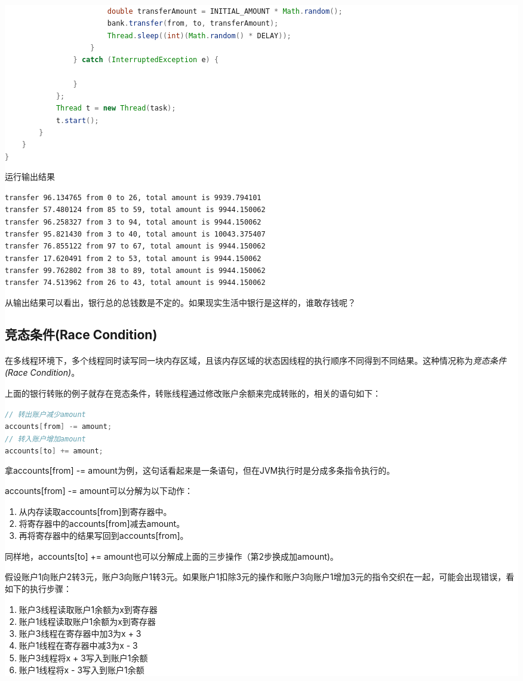 ``` java
                        double transferAmount = INITIAL_AMOUNT * Math.random();
                        bank.transfer(from, to, transferAmount);
                        Thread.sleep((int)(Math.random() * DELAY));
                    }
                } catch (InterruptedException e) {

                }
            };
            Thread t = new Thread(task);
            t.start();
        }
    }
}
```

运行输出结果

```  
transfer 96.134765 from 0 to 26, total amount is 9939.794101
transfer 57.480124 from 85 to 59, total amount is 9944.150062
transfer 96.258327 from 3 to 94, total amount is 9944.150062
transfer 95.821430 from 3 to 40, total amount is 10043.375407
transfer 76.855122 from 97 to 67, total amount is 9944.150062
transfer 17.620491 from 2 to 53, total amount is 9944.150062
transfer 99.762802 from 38 to 89, total amount is 9944.150062
transfer 74.513962 from 26 to 43, total amount is 9944.150062
```

从输出结果可以看出，银行总的总钱数是不定的。如果现实生活中银行是这样的，谁敢存钱呢？

## 竞态条件(Race Condition)
在多线程环境下，多个线程同时读写同一块内存区域，且该内存区域的状态因线程的执行顺序不同得到不同结果。这种情况称为*竞态条件(Race Condition)*。

上面的银行转账的例子就存在竞态条件，转账线程通过修改账户余额来完成转账的，相关的语句如下：

``` java
// 转出账户减少amount
accounts[from] -= amount;
// 转入账户增加amount
accounts[to] += amount;
```

拿accounts[from] -= amount为例，这句话看起来是一条语句，但在JVM执行时是分成多条指令执行的。

accounts[from] -= amount可以分解为以下动作：

1. 从内存读取accounts[from]到寄存器中。
2. 将寄存器中的accounts[from]减去amount。
3. 再将寄存器中的结果写回到accounts[from]。

同样地，accounts[to] += amount也可以分解成上面的三步操作（第2步换成加amount)。

假设账户1向账户2转3元，账户3向账户1转3元。如果账户1扣除3元的操作和账户3向账户1增加3元的指令交织在一起，可能会出现错误，看如下的执行步骤：

1. 账户3线程读取账户1余额为x到寄存器
2. 账户1线程读取账户1余额为x到寄存器
3. 账户3线程在寄存器中加3为x + 3
4. 账户1线程在寄存器中减3为x - 3
5. 账户3线程将x + 3写入到账户1余额
6. 账户1线程将x - 3写入到账户1余额
